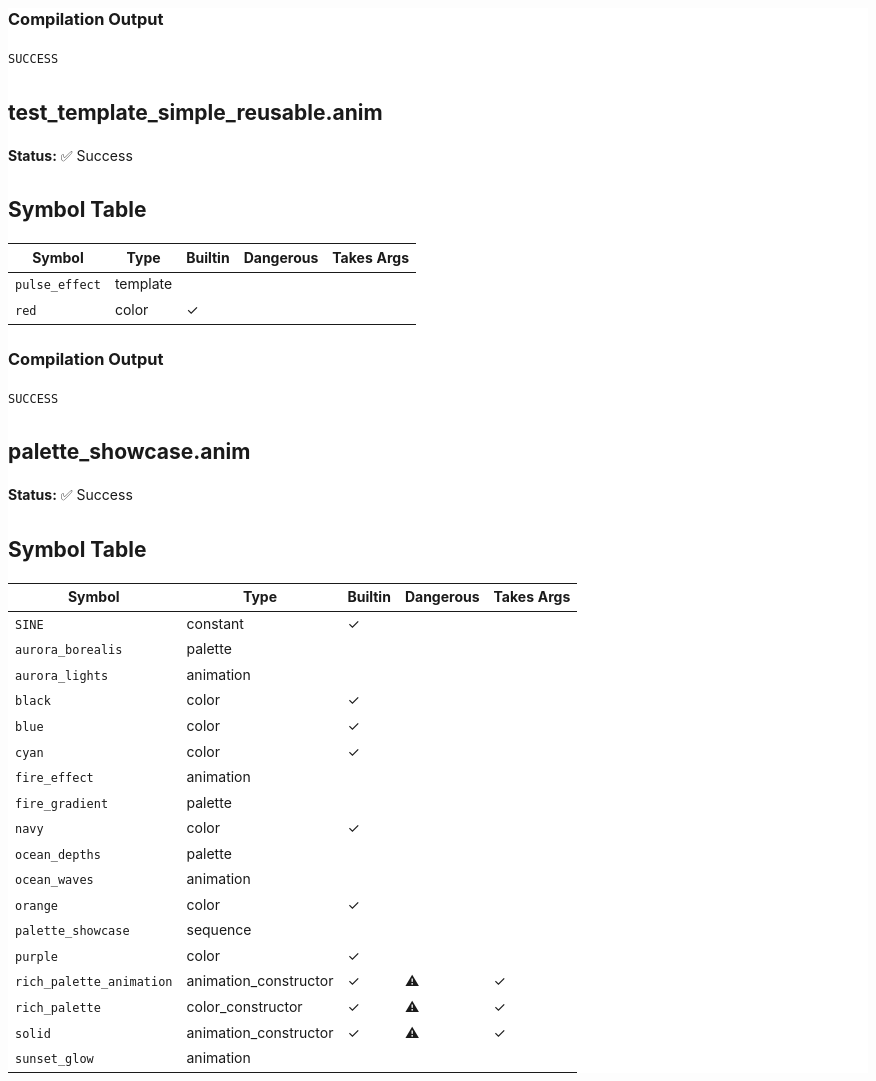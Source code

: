 ### Compilation Output

```
SUCCESS
```

## test_template_simple_reusable.anim

**Status:** ✅ Success

## Symbol Table

| Symbol         | Type     | Builtin | Dangerous | Takes Args |
|----------------|----------|---------|-----------|------------|
| `pulse_effect` | template |         |           |            |
| `red`          | color    |    ✓    |           |            |

### Compilation Output

```
SUCCESS
```

## palette_showcase.anim

**Status:** ✅ Success

## Symbol Table

| Symbol                   | Type                  | Builtin | Dangerous | Takes Args |
|--------------------------|-----------------------|---------|-----------|------------|
| `SINE`                   | constant              |    ✓    |           |            |
| `aurora_borealis`        | palette               |         |           |            |
| `aurora_lights`          | animation             |         |           |            |
| `black`                  | color                 |    ✓    |           |            |
| `blue`                   | color                 |    ✓    |           |            |
| `cyan`                   | color                 |    ✓    |           |            |
| `fire_effect`            | animation             |         |           |            |
| `fire_gradient`          | palette               |         |           |            |
| `navy`                   | color                 |    ✓    |           |            |
| `ocean_depths`           | palette               |         |           |            |
| `ocean_waves`            | animation             |         |           |            |
| `orange`                 | color                 |    ✓    |           |            |
| `palette_showcase`       | sequence              |         |           |            |
| `purple`                 | color                 |    ✓    |           |            |
| `rich_palette_animation` | animation_constructor |    ✓    |    ⚠️     |     ✓      |
| `rich_palette`           | color_constructor     |    ✓    |    ⚠️     |     ✓      |
| `solid`                  | animation_constructor |    ✓    |    ⚠️     |     ✓      |
| `sunset_glow`            | animation             |         |           |            |